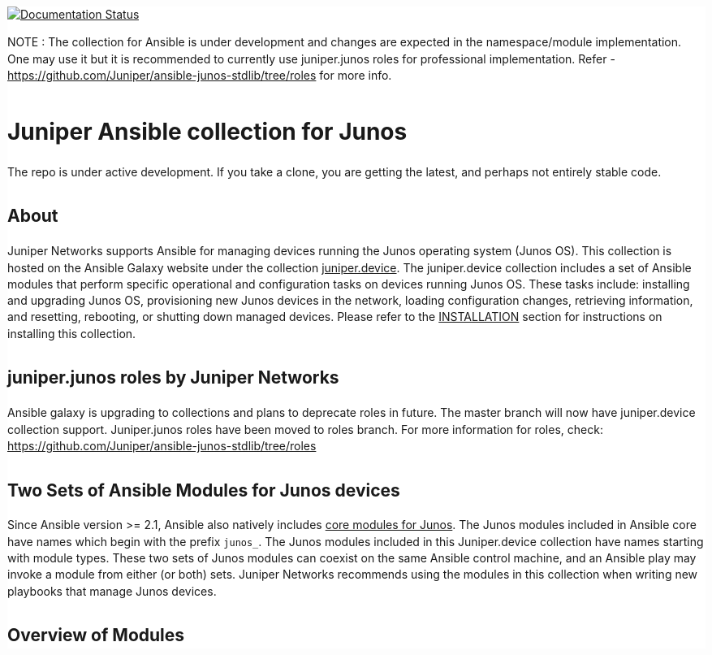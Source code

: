 [![Documentation Status](https://readthedocs.org/projects/junos-ansible-modules/badge/?version=stable)](https://junos-ansible-modules.readthedocs.io/en/2.3.0/)

NOTE : The collection for Ansible is under development and changes are expected in the namespace/module implementation.  
One may use it but it is recommended to currently use juniper.junos roles for professional implementation. 
Refer - https://github.com/Juniper/ansible-junos-stdlib/tree/roles for more info. 

# Juniper Ansible collection for Junos

The repo is under active development.  If you take a clone, you are getting the latest, and perhaps not entirely stable code. 

## About

Juniper Networks supports Ansible for managing devices running the Junos operating system (Junos OS). 
This collection is hosted on the Ansible Galaxy website under the collection 
[juniper.device](https://galaxy.ansible.com/Juniper/junos/). The juniper.device collection includes 
a set of Ansible modules that perform specific operational and configuration tasks on devices running Junos OS. 
These tasks include:
installing and upgrading Junos OS, provisioning new Junos devices in the network, loading configuration changes,
retrieving information, and resetting, rebooting, or shutting down managed devices.  Please refer to the
[INSTALLATION](#installation) section for instructions on installing this collection.

## juniper.junos roles by Juniper Networks

Ansible galaxy is upgrading to collections and plans to deprecate roles in future. The master branch will now have 
juniper.device collection support. Juniper.junos roles have been moved to roles branch. 
For more information for roles, check: 
https://github.com/Juniper/ansible-junos-stdlib/tree/roles

## Two Sets of Ansible Modules for Junos devices

Since Ansible version >= 2.1, Ansible also natively includes
[core modules for Junos](http://docs.ansible.com/ansible/list_of_network_modules.html#junos). The Junos modules included
in Ansible core have names which begin with the prefix `junos_`. The Junos modules included in this Juniper.device
collection have names starting with module types. These two sets of Junos modules can coexist on the same
Ansible control machine, and an Ansible play may invoke a module from either (or both) sets. Juniper Networks recommends
using the modules in this collection when writing new playbooks that manage Junos devices.

## Overview of Modules
